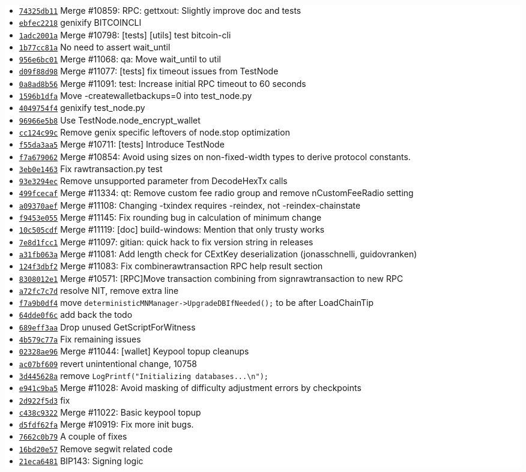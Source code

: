 - [`74325db11`](https://github.com/genixpay/genix/commit/74325db11) Merge #10859: RPC: gettxout: Slightly improve doc and tests
- [`ebfec2218`](https://github.com/genixpay/genix/commit/ebfec2218) genixify BITCOINCLI
- [`1adc2001a`](https://github.com/genixpay/genix/commit/1adc2001a) Merge #10798: [tests] [utils] test bitcoin-cli
- [`1b77cc81a`](https://github.com/genixpay/genix/commit/1b77cc81a) No need to assert wait_until
- [`956e6bc01`](https://github.com/genixpay/genix/commit/956e6bc01) Merge #11068: qa: Move wait_until to util
- [`d09f88d98`](https://github.com/genixpay/genix/commit/d09f88d98) Merge #11077: [tests] fix timeout issues from TestNode
- [`0a8ad8b56`](https://github.com/genixpay/genix/commit/0a8ad8b56) Merge #11091: test: Increase initial RPC timeout to 60 seconds
- [`1596b1dfa`](https://github.com/genixpay/genix/commit/1596b1dfa) Move -createwalletbackups=0 into test_node.py
- [`4049754f4`](https://github.com/genixpay/genix/commit/4049754f4) genixify test_node.py
- [`96966e5b8`](https://github.com/genixpay/genix/commit/96966e5b8) Use TestNode.node_encrypt_wallet
- [`cc124c99c`](https://github.com/genixpay/genix/commit/cc124c99c) Remove genix specific leftovers of node.stop optimization
- [`f55da3aa5`](https://github.com/genixpay/genix/commit/f55da3aa5) Merge #10711: [tests] Introduce TestNode
- [`f7a679062`](https://github.com/genixpay/genix/commit/f7a679062) Merge #10854: Avoid using sizes on non-fixed-width types to derive protocol constants.
- [`3eb0e1463`](https://github.com/genixpay/genix/commit/3eb0e1463) Fix rawtransaction.py test
- [`93e3294ec`](https://github.com/genixpay/genix/commit/93e3294ec) Remove unsupported parameter from DecodeHexTx calls
- [`499fcecaf`](https://github.com/genixpay/genix/commit/499fcecaf) Merge #11334: qt: Remove custom fee radio group and remove nCustomFeeRadio setting
- [`a09370aef`](https://github.com/genixpay/genix/commit/a09370aef) Merge #11108: Changing -txindex requires -reindex, not -reindex-chainstate
- [`f9453e055`](https://github.com/genixpay/genix/commit/f9453e055) Merge #11145: Fix rounding bug in calculation of minimum change
- [`10c505cdf`](https://github.com/genixpay/genix/commit/10c505cdf) Merge #11119: [doc] build-windows: Mention that only trusty works
- [`7e8d1fcc1`](https://github.com/genixpay/genix/commit/7e8d1fcc1) Merge #11097: gitian: quick hack to fix version string in releases
- [`a31fb063a`](https://github.com/genixpay/genix/commit/a31fb063a) Merge #11081: Add length check for CExtKey deserialization (jonasschnelli, guidovranken)
- [`124f3dbf2`](https://github.com/genixpay/genix/commit/124f3dbf2) Merge #11083: Fix combinerawtransaction RPC help result section
- [`8308012e1`](https://github.com/genixpay/genix/commit/8308012e1) Merge #10571: [RPC]Move transaction combining from signrawtransaction to new RPC
- [`a72fc7c7d`](https://github.com/genixpay/genix/commit/a72fc7c7d) resolve NIT, remove extra line
- [`f7a9b0df4`](https://github.com/genixpay/genix/commit/f7a9b0df4) move `deterministicMNManager->UpgradeDBIfNeeded();` to be after LoadChainTip
- [`64dde0f6c`](https://github.com/genixpay/genix/commit/64dde0f6c) add back the todo
- [`689eff3aa`](https://github.com/genixpay/genix/commit/689eff3aa) Drop unused GetScriptForWitness
- [`4b579c77a`](https://github.com/genixpay/genix/commit/4b579c77a) Fix remaining issues
- [`02328ae96`](https://github.com/genixpay/genix/commit/02328ae96) Merge #11044: [wallet] Keypool topup cleanups
- [`ac07bf609`](https://github.com/genixpay/genix/commit/ac07bf609) revert unintentional change, 10758
- [`3d445628a`](https://github.com/genixpay/genix/commit/3d445628a) remove     `LogPrintf("Initializing databases...\n");`
- [`e941c9ba5`](https://github.com/genixpay/genix/commit/e941c9ba5) Merge #11028: Avoid masking of difficulty adjustment errors by checkpoints
- [`2d922f5d3`](https://github.com/genixpay/genix/commit/2d922f5d3) fix
- [`c438c9322`](https://github.com/genixpay/genix/commit/c438c9322) Merge #11022: Basic keypool topup
- [`d5fdf62fa`](https://github.com/genixpay/genix/commit/d5fdf62fa) Merge #10919: Fix more init bugs.
- [`7662c0b79`](https://github.com/genixpay/genix/commit/7662c0b79) A couple of fixes
- [`16bd20e57`](https://github.com/genixpay/genix/commit/16bd20e57) Remove segwit related code
- [`21eca6481`](https://github.com/genixpay/genix/commit/21eca6481) BIP143: Signing logic